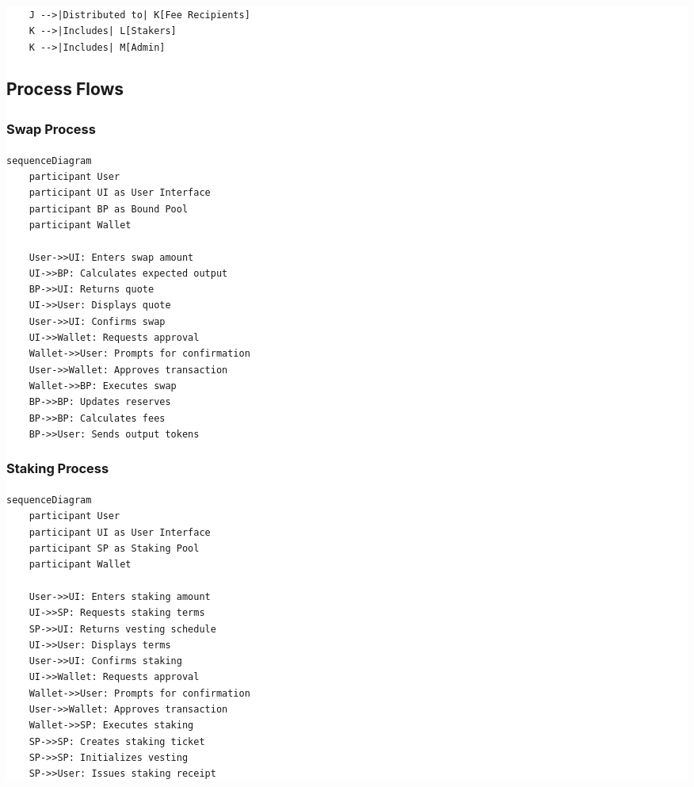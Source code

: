 ```mermaid
    J -->|Distributed to| K[Fee Recipients]
    K -->|Includes| L[Stakers]
    K -->|Includes| M[Admin]
```

## Process Flows

### Swap Process

```mermaid
sequenceDiagram
    participant User
    participant UI as User Interface
    participant BP as Bound Pool
    participant Wallet
    
    User->>UI: Enters swap amount
    UI->>BP: Calculates expected output
    BP->>UI: Returns quote
    UI->>User: Displays quote
    User->>UI: Confirms swap
    UI->>Wallet: Requests approval
    Wallet->>User: Prompts for confirmation
    User->>Wallet: Approves transaction
    Wallet->>BP: Executes swap
    BP->>BP: Updates reserves
    BP->>BP: Calculates fees
    BP->>User: Sends output tokens
```

### Staking Process

```mermaid
sequenceDiagram
    participant User
    participant UI as User Interface
    participant SP as Staking Pool
    participant Wallet
    
    User->>UI: Enters staking amount
    UI->>SP: Requests staking terms
    SP->>UI: Returns vesting schedule
    UI->>User: Displays terms
    User->>UI: Confirms staking
    UI->>Wallet: Requests approval
    Wallet->>User: Prompts for confirmation
    User->>Wallet: Approves transaction
    Wallet->>SP: Executes staking
    SP->>SP: Creates staking ticket
    SP->>SP: Initializes vesting
    SP->>User: Issues staking receipt
```
